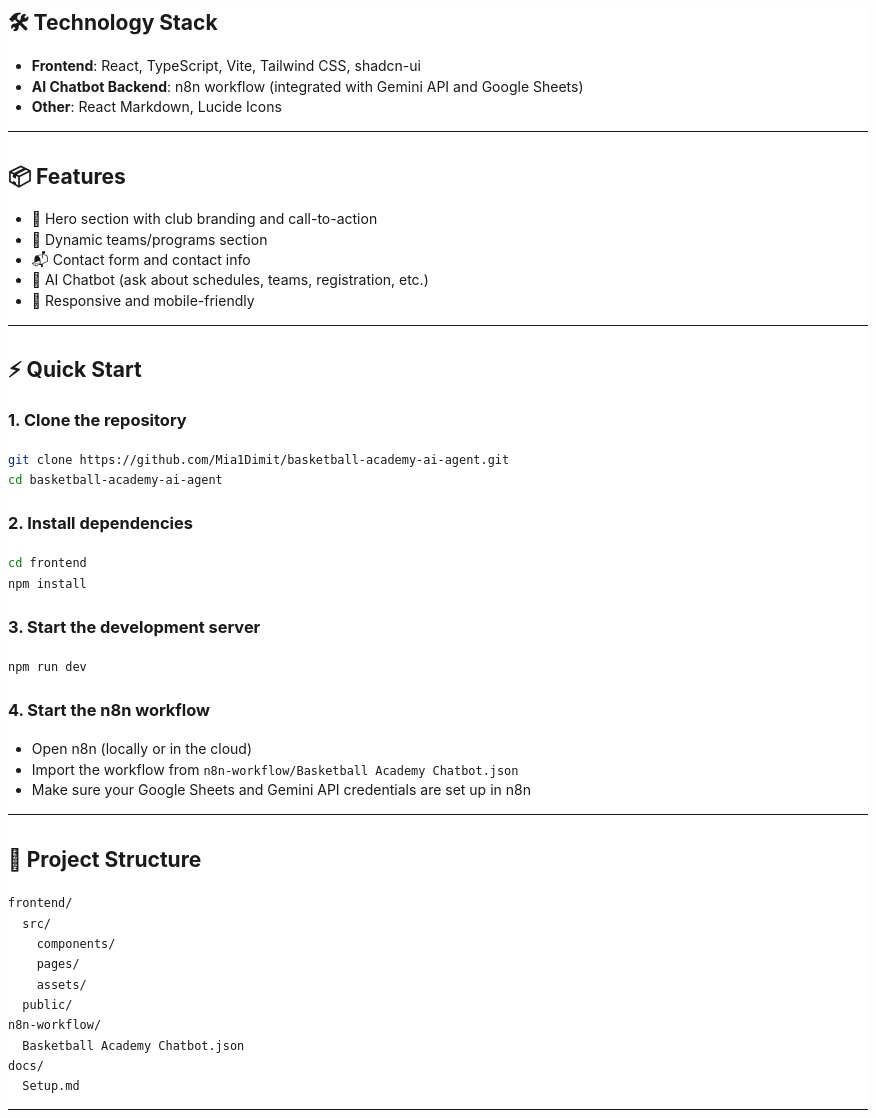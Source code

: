 
## 🛠️ Technology Stack

- **Frontend**: React, TypeScript, Vite, Tailwind CSS, shadcn-ui
- **AI Chatbot Backend**: n8n workflow (integrated with Gemini API and Google Sheets)
- **Other**: React Markdown, Lucide Icons

---

## 📦 Features

- 🏀 Hero section with club branding and call-to-action
- 👥 Dynamic teams/programs section
- 📬 Contact form and contact info
- 🤖 AI Chatbot (ask about schedules, teams, registration, etc.)
- 📱 Responsive and mobile-friendly

---

## ⚡ Quick Start

### 1. Clone the repository

```sh
git clone https://github.com/Mia1Dimit/basketball-academy-ai-agent.git
cd basketball-academy-ai-agent
```

### 2. Install dependencies

```sh
cd frontend
npm install
```

### 3. Start the development server

```sh
npm run dev
```

### 4. Start the n8n workflow

- Open n8n (locally or in the cloud)
- Import the workflow from `n8n-workflow/Basketball Academy Chatbot.json`
- Make sure your Google Sheets and Gemini API credentials are set up in n8n

---

## 🔗 Project Structure

```
frontend/
  src/
    components/
    pages/
    assets/
  public/
n8n-workflow/
  Basketball Academy Chatbot.json
docs/
  Setup.md
```

---